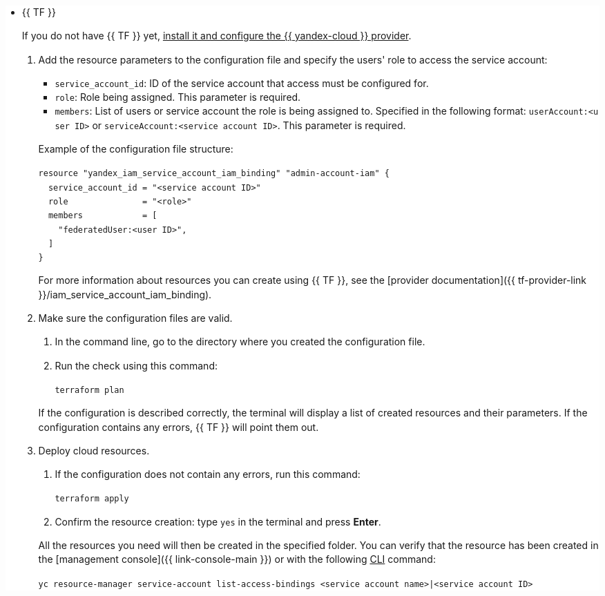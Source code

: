 - {{ TF }}

   If you do not have {{ TF }} yet, [install it and configure the {{ yandex-cloud }} provider](../../../tutorials/infrastructure-management/terraform-quickstart.md#install-terraform).

   1. Add the resource parameters to the configuration file and specify the users' role to access the service account:

      * `service_account_id`: ID of the service account that access must be configured for.
      * `role`: Role being assigned. This parameter is required.
      * `members`: List of users or service account the role is being assigned to. Specified in the following format: `userAccount:<user ID>` or `serviceAccount:<service account ID>`. This parameter is required.

      Example of the configuration file structure:

      ```
      resource "yandex_iam_service_account_iam_binding" "admin-account-iam" {
        service_account_id = "<service account ID>"
        role               = "<role>"
        members            = [
          "federatedUser:<user ID>",
        ]
      }
      ```

      For more information about resources you can create using {{ TF }}, see the [provider documentation]({{ tf-provider-link }}/iam_service_account_iam_binding).

   1. Make sure the configuration files are valid.

      1. In the command line, go to the directory where you created the configuration file.
      1. Run the check using this command:

         ```
         terraform plan
         ```

      If the configuration is described correctly, the terminal will display a list of created resources and their parameters. If the configuration contains any errors, {{ TF }} will point them out.

   1. Deploy cloud resources.

      1. If the configuration does not contain any errors, run this command:

         ```
         terraform apply
         ```

      1. Confirm the resource creation: type `yes` in the terminal and press **Enter**.

      All the resources you need will then be created in the specified folder. You can verify that the resource has been created in the [management console]({{ link-console-main }}) or with the following [CLI](../../../cli/quickstart.md) command:

      ```
      yc resource-manager service-account list-access-bindings <service account name>|<service account ID>
      ```
